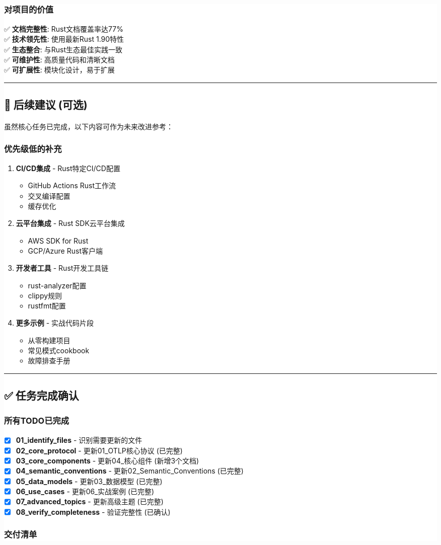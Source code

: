 ### 对项目的价值

✅ **文档完整性**: Rust文档覆盖率达77%  
✅ **技术领先性**: 使用最新Rust 1.90特性  
✅ **生态整合**: 与Rust生态最佳实践一致  
✅ **可维护性**: 高质量代码和清晰文档  
✅ **可扩展性**: 模块化设计，易于扩展

---

## 📝 后续建议 (可选)

虽然核心任务已完成，以下内容可作为未来改进参考：

### 优先级低的补充

1. **CI/CD集成** - Rust特定CI/CD配置
   - GitHub Actions Rust工作流
   - 交叉编译配置
   - 缓存优化

2. **云平台集成** - Rust SDK云平台集成
   - AWS SDK for Rust
   - GCP/Azure Rust客户端

3. **开发者工具** - Rust开发工具链
   - rust-analyzer配置
   - clippy规则
   - rustfmt配置

4. **更多示例** - 实战代码片段
   - 从零构建项目
   - 常见模式cookbook
   - 故障排查手册

---

## ✅ 任务完成确认

### 所有TODO已完成

- [x] **01_identify_files** - 识别需要更新的文件
- [x] **02_core_protocol** - 更新01_OTLP核心协议 (已完整)
- [x] **03_core_components** - 更新04_核心组件 (新增3个文档)
- [x] **04_semantic_conventions** - 更新02_Semantic_Conventions (已完整)
- [x] **05_data_models** - 更新03_数据模型 (已完整)
- [x] **06_use_cases** - 更新06_实战案例 (已完整)
- [x] **07_advanced_topics** - 更新高级主题 (已完整)
- [x] **08_verify_completeness** - 验证完整性 (已确认)

### 交付清单
